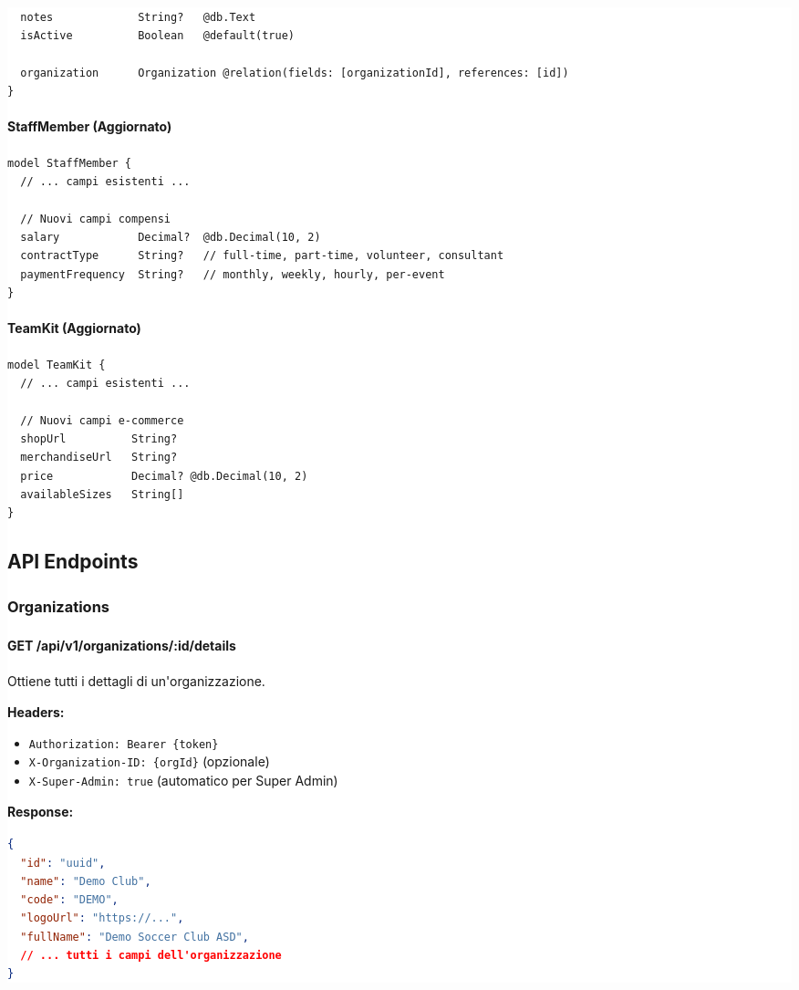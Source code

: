 ```prisma
  notes             String?   @db.Text
  isActive          Boolean   @default(true)
  
  organization      Organization @relation(fields: [organizationId], references: [id])
}
```

#### StaffMember (Aggiornato)
```prisma
model StaffMember {
  // ... campi esistenti ...
  
  // Nuovi campi compensi
  salary            Decimal?  @db.Decimal(10, 2)
  contractType      String?   // full-time, part-time, volunteer, consultant
  paymentFrequency  String?   // monthly, weekly, hourly, per-event
}
```

#### TeamKit (Aggiornato)
```prisma
model TeamKit {
  // ... campi esistenti ...
  
  // Nuovi campi e-commerce
  shopUrl          String?
  merchandiseUrl   String?
  price            Decimal? @db.Decimal(10, 2)
  availableSizes   String[]
}
```

## API Endpoints

### Organizations

#### GET /api/v1/organizations/:id/details
Ottiene tutti i dettagli di un'organizzazione.

**Headers:**
- `Authorization: Bearer {token}`
- `X-Organization-ID: {orgId}` (opzionale)
- `X-Super-Admin: true` (automatico per Super Admin)

**Response:**
```json
{
  "id": "uuid",
  "name": "Demo Club",
  "code": "DEMO",
  "logoUrl": "https://...",
  "fullName": "Demo Soccer Club ASD",
  // ... tutti i campi dell'organizzazione
}
```
